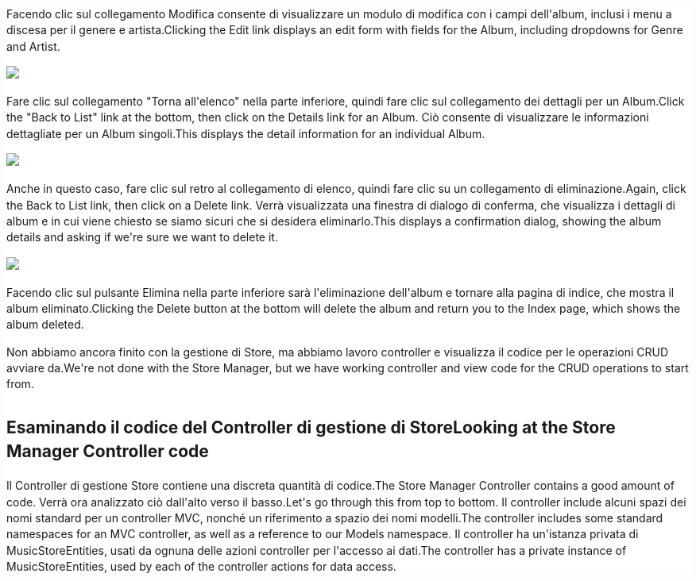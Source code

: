 <span data-ttu-id="14b7d-133">Facendo clic sul collegamento Modifica consente di visualizzare un modulo di modifica con i campi dell'album, inclusi i menu a discesa per il genere e artista.</span><span class="sxs-lookup"><span data-stu-id="14b7d-133">Clicking the Edit link displays an edit form with fields for the Album, including dropdowns for Genre and Artist.</span></span>

![](mvc-music-store-part-5/_static/image4.png)

<span data-ttu-id="14b7d-134">Fare clic sul collegamento "Torna all'elenco" nella parte inferiore, quindi fare clic sul collegamento dei dettagli per un Album.</span><span class="sxs-lookup"><span data-stu-id="14b7d-134">Click the "Back to List" link at the bottom, then click on the Details link for an Album.</span></span> <span data-ttu-id="14b7d-135">Ciò consente di visualizzare le informazioni dettagliate per un Album singoli.</span><span class="sxs-lookup"><span data-stu-id="14b7d-135">This displays the detail information for an individual Album.</span></span>

![](mvc-music-store-part-5/_static/image5.png)

<span data-ttu-id="14b7d-136">Anche in questo caso, fare clic sul retro al collegamento di elenco, quindi fare clic su un collegamento di eliminazione.</span><span class="sxs-lookup"><span data-stu-id="14b7d-136">Again, click the Back to List link, then click on a Delete link.</span></span> <span data-ttu-id="14b7d-137">Verrà visualizzata una finestra di dialogo di conferma, che visualizza i dettagli di album e in cui viene chiesto se siamo sicuri che si desidera eliminarlo.</span><span class="sxs-lookup"><span data-stu-id="14b7d-137">This displays a confirmation dialog, showing the album details and asking if we're sure we want to delete it.</span></span>

![](mvc-music-store-part-5/_static/image6.png)

<span data-ttu-id="14b7d-138">Facendo clic sul pulsante Elimina nella parte inferiore sarà l'eliminazione dell'album e tornare alla pagina di indice, che mostra il album eliminato.</span><span class="sxs-lookup"><span data-stu-id="14b7d-138">Clicking the Delete button at the bottom will delete the album and return you to the Index page, which shows the album deleted.</span></span>

<span data-ttu-id="14b7d-139">Non abbiamo ancora finito con la gestione di Store, ma abbiamo lavoro controller e visualizza il codice per le operazioni CRUD avviare da.</span><span class="sxs-lookup"><span data-stu-id="14b7d-139">We're not done with the Store Manager, but we have working controller and view code for the CRUD operations to start from.</span></span>

## <a name="looking-at-the-store-manager-controller-code"></a><span data-ttu-id="14b7d-140">Esaminando il codice del Controller di gestione di Store</span><span class="sxs-lookup"><span data-stu-id="14b7d-140">Looking at the Store Manager Controller code</span></span>

<span data-ttu-id="14b7d-141">Il Controller di gestione Store contiene una discreta quantità di codice.</span><span class="sxs-lookup"><span data-stu-id="14b7d-141">The Store Manager Controller contains a good amount of code.</span></span> <span data-ttu-id="14b7d-142">Verrà ora analizzato ciò dall'alto verso il basso.</span><span class="sxs-lookup"><span data-stu-id="14b7d-142">Let's go through this from top to bottom.</span></span> <span data-ttu-id="14b7d-143">Il controller include alcuni spazi dei nomi standard per un controller MVC, nonché un riferimento a spazio dei nomi modelli.</span><span class="sxs-lookup"><span data-stu-id="14b7d-143">The controller includes some standard namespaces for an MVC controller, as well as a reference to our Models namespace.</span></span> <span data-ttu-id="14b7d-144">Il controller ha un'istanza privata di MusicStoreEntities, usati da ognuna delle azioni controller per l'accesso ai dati.</span><span class="sxs-lookup"><span data-stu-id="14b7d-144">The controller has a private instance of MusicStoreEntities, used by each of the controller actions for data access.</span></span>
